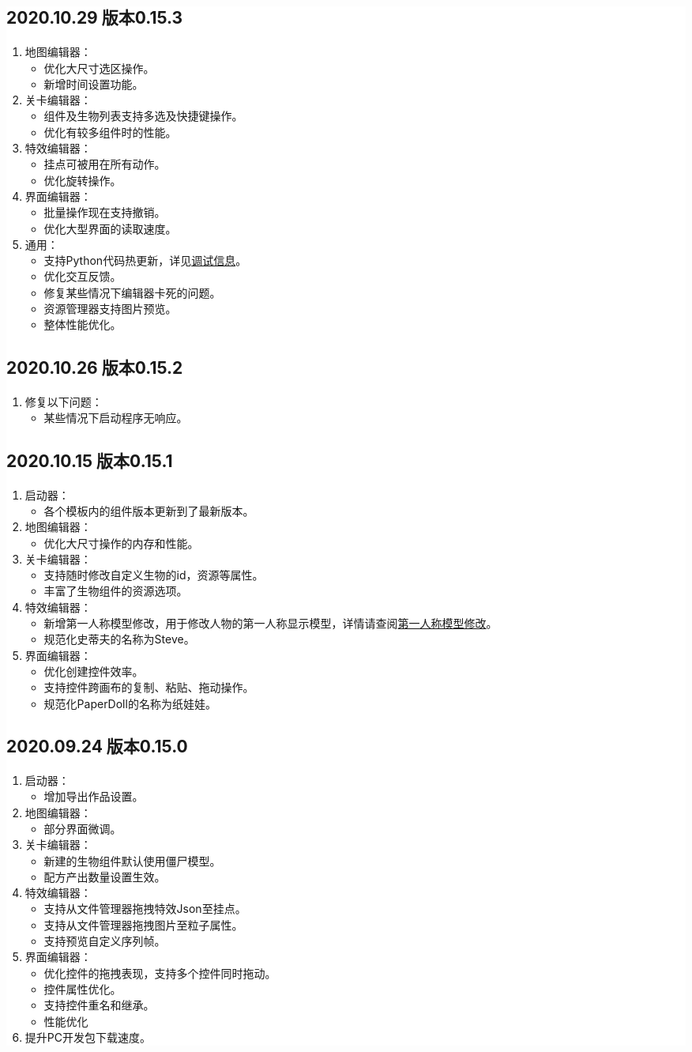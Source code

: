 ## 2020.10.29 版本0.15.3

1. 地图编辑器：
    - 优化大尺寸选区操作。
    - 新增时间设置功能。
2. 关卡编辑器：
    - 组件及生物列表支持多选及快捷键操作。
    - 优化有较多组件时的性能。
3. 特效编辑器：
    - 挂点可被用在所有动作。
    - 优化旋转操作。
4. 界面编辑器：
    - 批量操作现在支持撤销。
    - 优化大型界面的读取速度。
5. 通用：
    - 支持Python代码热更新，详见[调试信息](../../20-玩法开发/13-模组SDK编程/2-Python脚本开发/0-脚本开发入门.md#如何调试)。
    - 优化交互反馈。
    - 修复某些情况下编辑器卡死的问题。
    - 资源管理器支持图片预览。
    - 整体性能优化。

## 2020.10.26 版本0.15.2

1. 修复以下问题：
    - 某些情况下启动程序无响应。


## 2020.10.15 版本0.15.1

1. 启动器：
    - 各个模板内的组件版本更新到了最新版本。<!--by leiyaoyao-->
2. 地图编辑器：
    - 优化大尺寸操作的内存和性能。<!--by liukun-->
3. 关卡编辑器：
    - 支持随时修改自定义生物的id，资源等属性。<!--by leiyaoyao-->
    - 丰富了生物组件的资源选项。<!--by leiyaoyao-->
4. 特效编辑器：
    - 新增第一人称模型修改，用于修改人物的第一人称显示模型，详情请查阅[第一人称模型修改](../../16-美术/9-特效/5-第一人称模型修改.md)。<!--by guoxun-->
    - 规范化史蒂夫的名称为Steve。<!--by guoxun-->
5. 界面编辑器：
    - 优化创建控件效率。<!--by panlei-->
    - 支持控件跨画布的复制、粘贴、拖动操作。<!--by panlei-->
    - 规范化PaperDoll的名称为纸娃娃。<!--by panlei-->

## 2020.09.24 版本0.15.0

1. 启动器：
    - 增加导出作品设置。
2. 地图编辑器：
    - 部分界面微调。
3. 关卡编辑器：
    - 新建的生物组件默认使用僵尸模型。
    - 配方产出数量设置生效。
4. 特效编辑器：
    - 支持从文件管理器拖拽特效Json至挂点。
    - 支持从文件管理器拖拽图片至粒子属性。
    - 支持预览自定义序列帧。
5. 界面编辑器：
    - 优化控件的拖拽表现，支持多个控件同时拖动。
    - 控件属性优化。
    - 支持控件重名和继承。
    - 性能优化
6. 提升PC开发包下载速度。